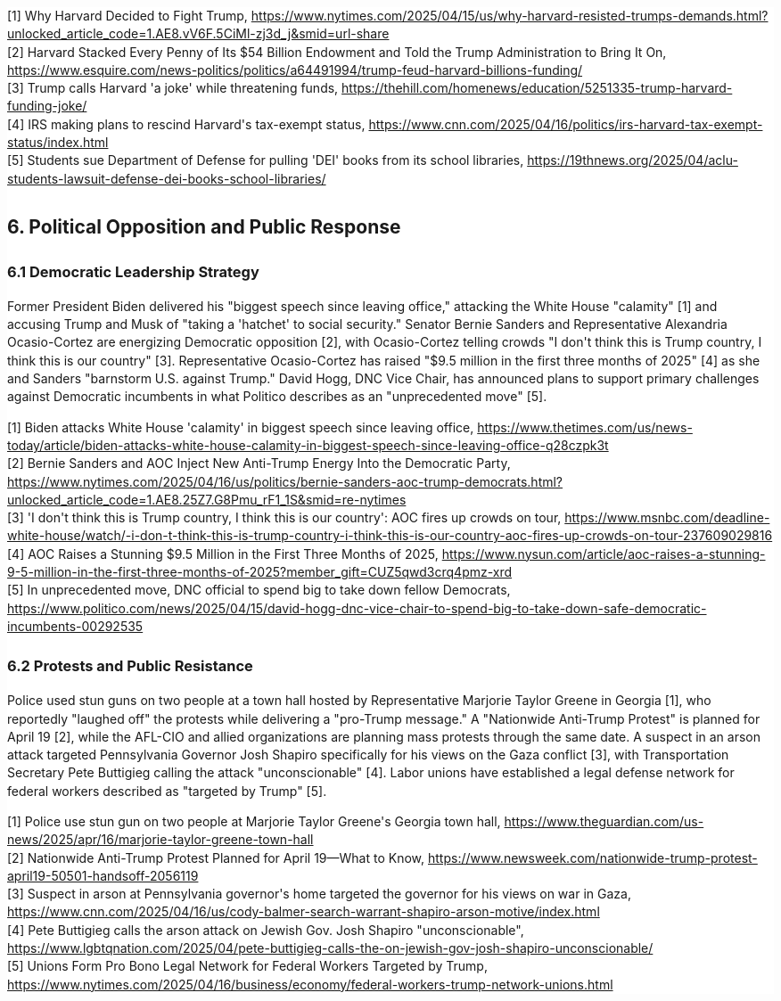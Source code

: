 [1] Why Harvard Decided to Fight Trump, https://www.nytimes.com/2025/04/15/us/why-harvard-resisted-trumps-demands.html?unlocked_article_code=1.AE8.vV6F.5CiMl-zj3d_j&smid=url-share  
[2] Harvard Stacked Every Penny of Its $54 Billion Endowment and Told the Trump Administration to Bring It On, https://www.esquire.com/news-politics/politics/a64491994/trump-feud-harvard-billions-funding/  
[3] Trump calls Harvard 'a joke' while threatening funds, https://thehill.com/homenews/education/5251335-trump-harvard-funding-joke/  
[4] IRS making plans to rescind Harvard's tax-exempt status, https://www.cnn.com/2025/04/16/politics/irs-harvard-tax-exempt-status/index.html  
[5] Students sue Department of Defense for pulling 'DEI' books from its school libraries, https://19thnews.org/2025/04/aclu-students-lawsuit-defense-dei-books-school-libraries/  

## 6. Political Opposition and Public Response

### 6.1 Democratic Leadership Strategy
Former President Biden delivered his "biggest speech since leaving office," attacking the White House "calamity" [1] and accusing Trump and Musk of "taking a 'hatchet' to social security." Senator Bernie Sanders and Representative Alexandria Ocasio-Cortez are energizing Democratic opposition [2], with Ocasio-Cortez telling crowds "I don't think this is Trump country, I think this is our country" [3]. Representative Ocasio-Cortez has raised "$9.5 million in the first three months of 2025" [4] as she and Sanders "barnstorm U.S. against Trump." David Hogg, DNC Vice Chair, has announced plans to support primary challenges against Democratic incumbents in what Politico describes as an "unprecedented move" [5].

[1] Biden attacks White House 'calamity' in biggest speech since leaving office, https://www.thetimes.com/us/news-today/article/biden-attacks-white-house-calamity-in-biggest-speech-since-leaving-office-q28czpk3t  
[2] Bernie Sanders and AOC Inject New Anti-Trump Energy Into the Democratic Party, https://www.nytimes.com/2025/04/16/us/politics/bernie-sanders-aoc-trump-democrats.html?unlocked_article_code=1.AE8.25Z7.G8Pmu_rF1_1S&smid=re-nytimes  
[3] 'I don't think this is Trump country, I think this is our country': AOC fires up crowds on tour, https://www.msnbc.com/deadline-white-house/watch/-i-don-t-think-this-is-trump-country-i-think-this-is-our-country-aoc-fires-up-crowds-on-tour-237609029816  
[4] AOC Raises a Stunning $9.5 Million in the First Three Months of 2025, https://www.nysun.com/article/aoc-raises-a-stunning-9-5-million-in-the-first-three-months-of-2025?member_gift=CUZ5qwd3crq4pmz-xrd  
[5] In unprecedented move, DNC official to spend big to take down fellow Democrats, https://www.politico.com/news/2025/04/15/david-hogg-dnc-vice-chair-to-spend-big-to-take-down-safe-democratic-incumbents-00292535  

### 6.2 Protests and Public Resistance
Police used stun guns on two people at a town hall hosted by Representative Marjorie Taylor Greene in Georgia [1], who reportedly "laughed off" the protests while delivering a "pro-Trump message." A "Nationwide Anti-Trump Protest" is planned for April 19 [2], while the AFL-CIO and allied organizations are planning mass protests through the same date. A suspect in an arson attack targeted Pennsylvania Governor Josh Shapiro specifically for his views on the Gaza conflict [3], with Transportation Secretary Pete Buttigieg calling the attack "unconscionable" [4]. Labor unions have established a legal defense network for federal workers described as "targeted by Trump" [5].

[1] Police use stun gun on two people at Marjorie Taylor Greene's Georgia town hall, https://www.theguardian.com/us-news/2025/apr/16/marjorie-taylor-greene-town-hall  
[2] Nationwide Anti-Trump Protest Planned for April 19—What to Know, https://www.newsweek.com/nationwide-trump-protest-april19-50501-handsoff-2056119  
[3] Suspect in arson at Pennsylvania governor's home targeted the governor for his views on war in Gaza, https://www.cnn.com/2025/04/16/us/cody-balmer-search-warrant-shapiro-arson-motive/index.html  
[4] Pete Buttigieg calls the arson attack on Jewish Gov. Josh Shapiro "unconscionable", https://www.lgbtqnation.com/2025/04/pete-buttigieg-calls-the-on-jewish-gov-josh-shapiro-unconscionable/  
[5] Unions Form Pro Bono Legal Network for Federal Workers Targeted by Trump, https://www.nytimes.com/2025/04/16/business/economy/federal-workers-trump-network-unions.html
